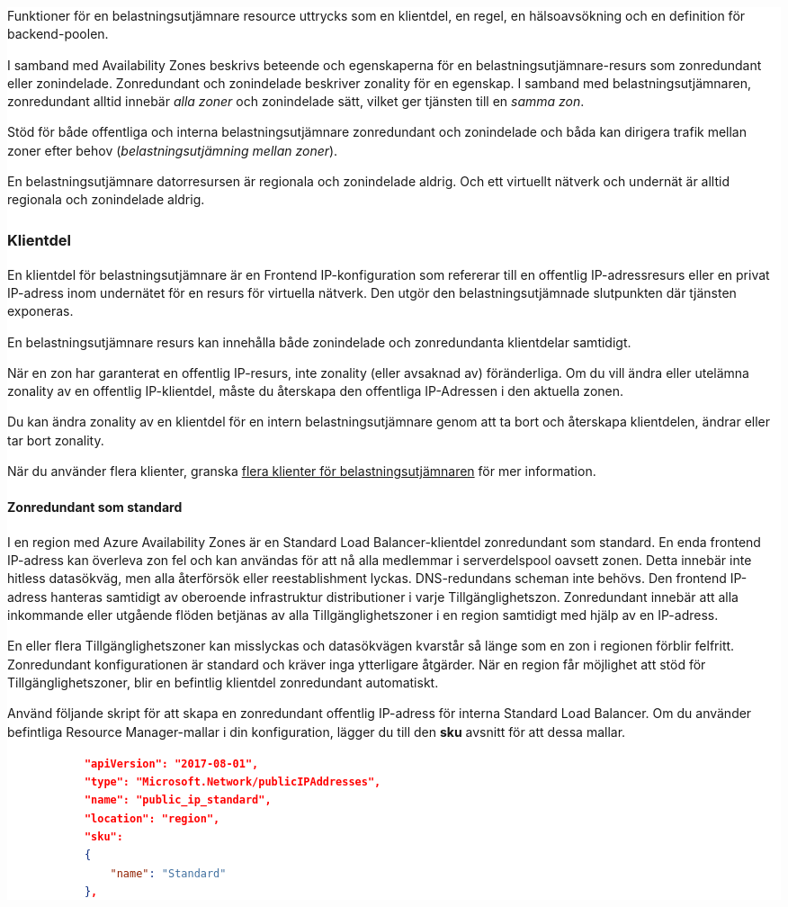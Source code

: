 Funktioner för en belastningsutjämnare resource uttrycks som en klientdel, en regel, en hälsoavsökning och en definition för backend-poolen.

I samband med Availability Zones beskrivs beteende och egenskaperna för en belastningsutjämnare-resurs som zonredundant eller zonindelade.  Zonredundant och zonindelade beskriver zonality för en egenskap.  I samband med belastningsutjämnaren, zonredundant alltid innebär *alla zoner* och zonindelade sätt, vilket ger tjänsten till en *samma zon*.

Stöd för både offentliga och interna belastningsutjämnare zonredundant och zonindelade och båda kan dirigera trafik mellan zoner efter behov (*belastningsutjämning mellan zoner*).

En belastningsutjämnare datorresursen är regionala och zonindelade aldrig.  Och ett virtuellt nätverk och undernät är alltid regionala och zonindelade aldrig.

### <a name="frontend"></a>Klientdel

En klientdel för belastningsutjämnare är en Frontend IP-konfiguration som refererar till en offentlig IP-adressresurs eller en privat IP-adress inom undernätet för en resurs för virtuella nätverk.  Den utgör den belastningsutjämnade slutpunkten där tjänsten exponeras.

En belastningsutjämnare resurs kan innehålla både zonindelade och zonredundanta klientdelar samtidigt. 

När en zon har garanterat en offentlig IP-resurs, inte zonality (eller avsaknad av) föränderliga.  Om du vill ändra eller utelämna zonality av en offentlig IP-klientdel, måste du återskapa den offentliga IP-Adressen i den aktuella zonen.  

Du kan ändra zonality av en klientdel för en intern belastningsutjämnare genom att ta bort och återskapa klientdelen, ändrar eller tar bort zonality.

När du använder flera klienter, granska [flera klienter för belastningsutjämnaren](load-balancer-multivip-overview.md) för mer information.

#### <a name="zone-redundant-by-default"></a>Zonredundant som standard

I en region med Azure Availability Zones är en Standard Load Balancer-klientdel zonredundant som standard.  En enda frontend IP-adress kan överleva zon fel och kan användas för att nå alla medlemmar i serverdelspool oavsett zonen. Detta innebär inte hitless datasökväg, men alla återförsök eller reestablishment lyckas. DNS-redundans scheman inte behövs. Den frontend IP-adress hanteras samtidigt av oberoende infrastruktur distributioner i varje Tillgänglighetszon.  Zonredundant innebär att alla inkommande eller utgående flöden betjänas av alla Tillgänglighetszoner i en region samtidigt med hjälp av en IP-adress.

En eller flera Tillgänglighetszoner kan misslyckas och datasökvägen kvarstår så länge som en zon i regionen förblir felfritt. Zonredundant konfigurationen är standard och kräver inga ytterligare åtgärder.  När en region får möjlighet att stöd för Tillgänglighetszoner, blir en befintlig klientdel zonredundant automatiskt.

Använd följande skript för att skapa en zonredundant offentlig IP-adress för interna Standard Load Balancer. Om du använder befintliga Resource Manager-mallar i din konfiguration, lägger du till den **sku** avsnitt för att dessa mallar.

```json
            "apiVersion": "2017-08-01",
            "type": "Microsoft.Network/publicIPAddresses",
            "name": "public_ip_standard",
            "location": "region",
            "sku":
            {
                "name": "Standard"
            },
```
